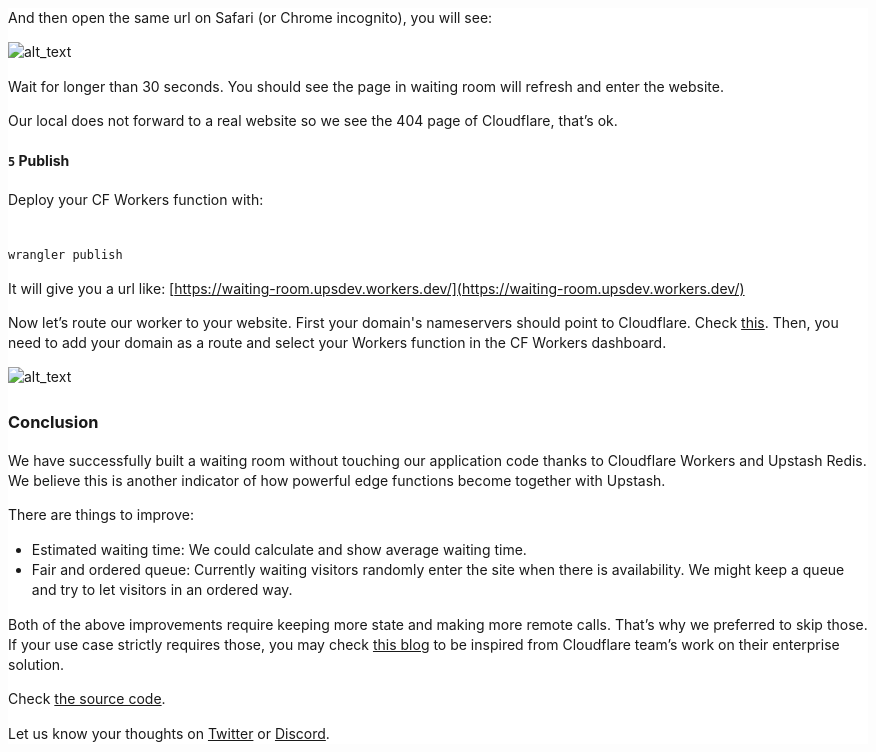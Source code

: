 
And then open the same url on Safari (or Chrome incognito), you will see:



![alt_text](/img/blog/waitingroom/b2.png "image_tooltip")


Wait for longer than 30 seconds. You should see the page in waiting room will refresh and enter the website.

Our local does not forward to a real website so we see the 404 page of Cloudflare, that’s ok.


#### `5` Publish

Deploy your CF Workers function with:

```

wrangler publish

```

It will give you a url like: [https://waiting-room.upsdev.workers.dev/](https://waiting-room.upsdev.workers.dev/)

Now let’s route our worker to your website. First your domain's nameservers should point to Cloudflare. Check [this](https://developers.cloudflare.com/automatic-platform-optimization/get-started/change-nameservers). Then, you need to add your domain as a route and select your Workers function in the CF Workers dashboard.

![alt_text](/img/blog/waitingroom/b3.png "image_tooltip")

### Conclusion

We have successfully built a waiting room without touching our application code thanks to Cloudflare Workers and Upstash Redis. We believe this is another indicator of how powerful edge functions become together with Upstash.

There are things to improve:
* Estimated waiting time: We could calculate and show average waiting time.
* Fair and ordered queue: Currently waiting visitors randomly enter the site when there is availability. We might keep a queue and try to let visitors in an ordered way.

Both of the above improvements require keeping more state and making more remote calls. That’s why we preferred to skip those. If your use case strictly requires those, you may check [this blog](https://blog.cloudflare.com/building-waiting-room-on-workers-and-durable-objects/) to be inspired from Cloudflare team’s work on their enterprise solution.

Check [the source code](https://github.com/upstash/waiting-room).

Let us know your thoughts on [Twitter](https://twitter.com/upstash) or [Discord](https://discord.gg/w9SenAtbme).
